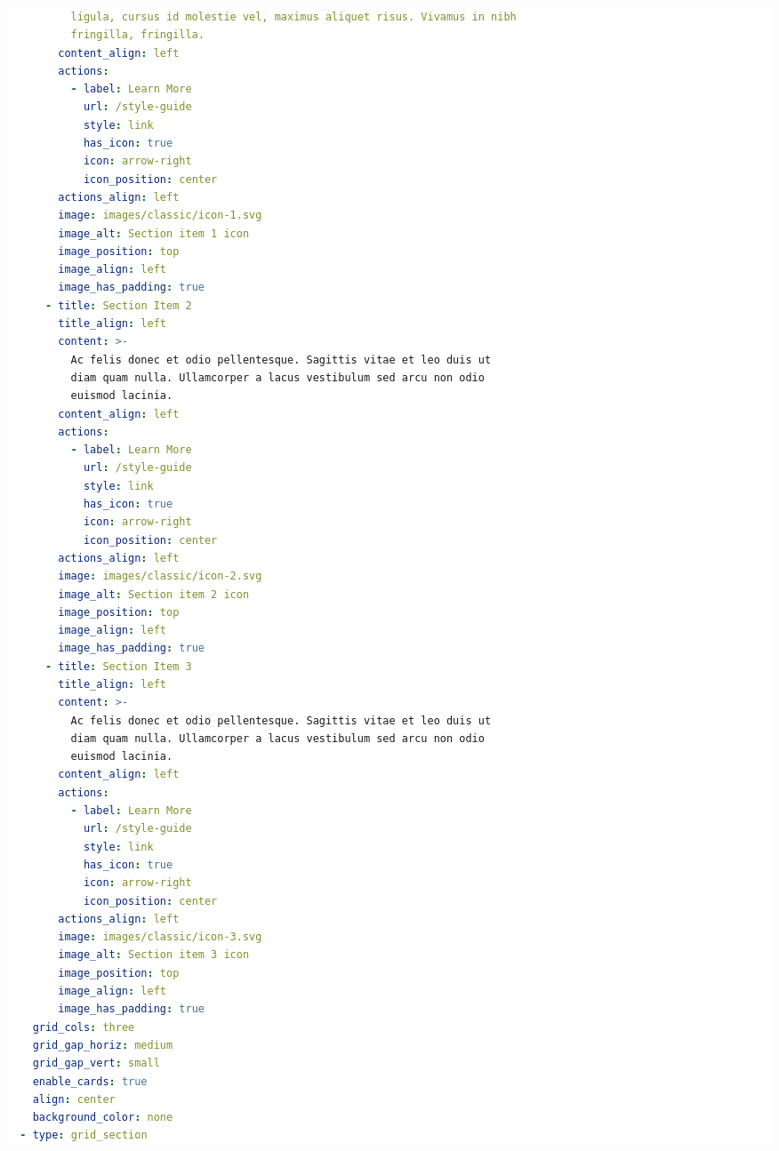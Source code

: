 ```yaml
          ligula, cursus id molestie vel, maximus aliquet risus. Vivamus in nibh
          fringilla, fringilla.
        content_align: left
        actions:
          - label: Learn More
            url: /style-guide
            style: link
            has_icon: true
            icon: arrow-right
            icon_position: center
        actions_align: left
        image: images/classic/icon-1.svg
        image_alt: Section item 1 icon
        image_position: top
        image_align: left
        image_has_padding: true
      - title: Section Item 2
        title_align: left
        content: >-
          Ac felis donec et odio pellentesque. Sagittis vitae et leo duis ut
          diam quam nulla. Ullamcorper a lacus vestibulum sed arcu non odio
          euismod lacinia.
        content_align: left
        actions:
          - label: Learn More
            url: /style-guide
            style: link
            has_icon: true
            icon: arrow-right
            icon_position: center
        actions_align: left
        image: images/classic/icon-2.svg
        image_alt: Section item 2 icon
        image_position: top
        image_align: left
        image_has_padding: true
      - title: Section Item 3
        title_align: left
        content: >-
          Ac felis donec et odio pellentesque. Sagittis vitae et leo duis ut
          diam quam nulla. Ullamcorper a lacus vestibulum sed arcu non odio
          euismod lacinia.
        content_align: left
        actions:
          - label: Learn More
            url: /style-guide
            style: link
            has_icon: true
            icon: arrow-right
            icon_position: center
        actions_align: left
        image: images/classic/icon-3.svg
        image_alt: Section item 3 icon
        image_position: top
        image_align: left
        image_has_padding: true
    grid_cols: three
    grid_gap_horiz: medium
    grid_gap_vert: small
    enable_cards: true
    align: center
    background_color: none
  - type: grid_section
```